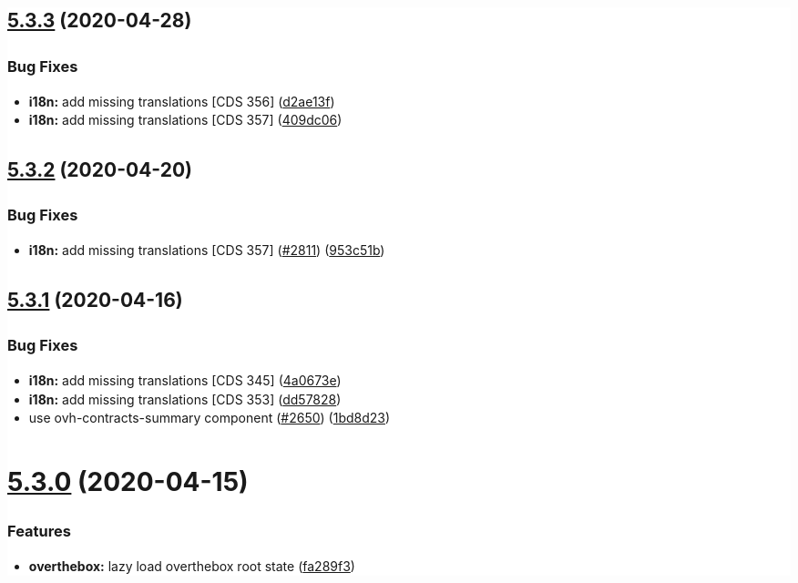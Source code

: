 

## [5.3.3](https://github.com/ovh/manager/compare/@ovh-ux/manager-overthebox@5.3.2...@ovh-ux/manager-overthebox@5.3.3) (2020-04-28)


### Bug Fixes

* **i18n:** add missing translations [CDS 356] ([d2ae13f](https://github.com/ovh/manager/commit/d2ae13f6679c081a2514a9dafad4955265a4d9bd))
* **i18n:** add missing translations [CDS 357] ([409dc06](https://github.com/ovh/manager/commit/409dc06ae0fc802fe23b859a037347d60908fe4e))



## [5.3.2](https://github.com/ovh/manager/compare/@ovh-ux/manager-overthebox@5.3.1...@ovh-ux/manager-overthebox@5.3.2) (2020-04-20)


### Bug Fixes

* **i18n:** add missing translations [CDS 357] ([#2811](https://github.com/ovh/manager/issues/2811)) ([953c51b](https://github.com/ovh/manager/commit/953c51b39eee04c2b2be61269a4948a1f1b50a51))



## [5.3.1](https://github.com/ovh/manager/compare/@ovh-ux/manager-overthebox@5.3.0...@ovh-ux/manager-overthebox@5.3.1) (2020-04-16)


### Bug Fixes

* **i18n:** add missing translations [CDS 345] ([4a0673e](https://github.com/ovh/manager/commit/4a0673e9627b44076e7d9f641060a04a705be0bc))
* **i18n:** add missing translations [CDS 353] ([dd57828](https://github.com/ovh/manager/commit/dd578281ceaa43df230eb4e78aa264f78c57827b))
* use ovh-contracts-summary component ([#2650](https://github.com/ovh/manager/issues/2650)) ([1bd8d23](https://github.com/ovh/manager/commit/1bd8d2390f77c7fa3b970121070bfdd234e1809a))



# [5.3.0](https://github.com/ovh/manager/compare/@ovh-ux/manager-overthebox@5.2.3...@ovh-ux/manager-overthebox@5.3.0) (2020-04-15)


### Features

* **overthebox:** lazy load overthebox root state ([fa289f3](https://github.com/ovh/manager/commit/fa289f36e3bd096ef1173f7e945ceb0dd1d9ef22))
